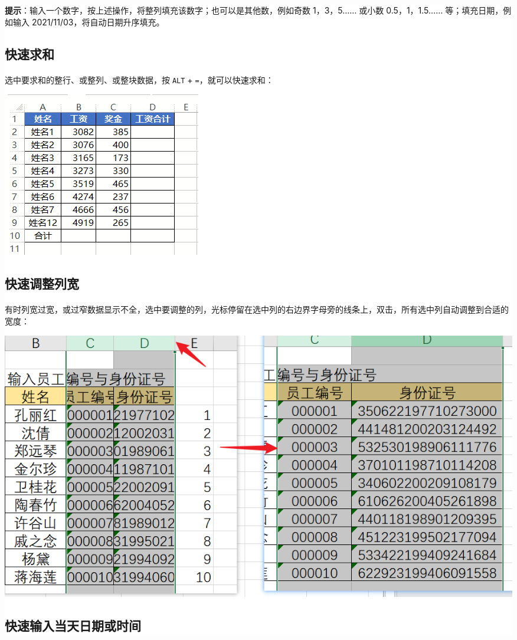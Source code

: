 **提示**：输入一个数字，按上述操作，将整列填充该数字；也可以是其他数，例如奇数 1，3，5…… 或小数 0.5，1，1.5…… 等；填充日期，例如输入 2021/11/03，将自动日期升序填充。

## 快速求和

选中要求和的整行、或整列、或整块数据，按 `ALT` + `=`，就可以快速求和：

![](imgs/bf75524eaaf64ee289ca56fd2261b945.gif)

## 快速调整列宽

有时列宽过宽，或过窄数据显示不全，选中要调整的列，光标停留在选中列的右边界字母旁的线条上，双击，所有选中列自动调整到合适的宽度：

![](imgs/2021-11-03_23-48-53.png)

## 快速输入当天日期或时间

